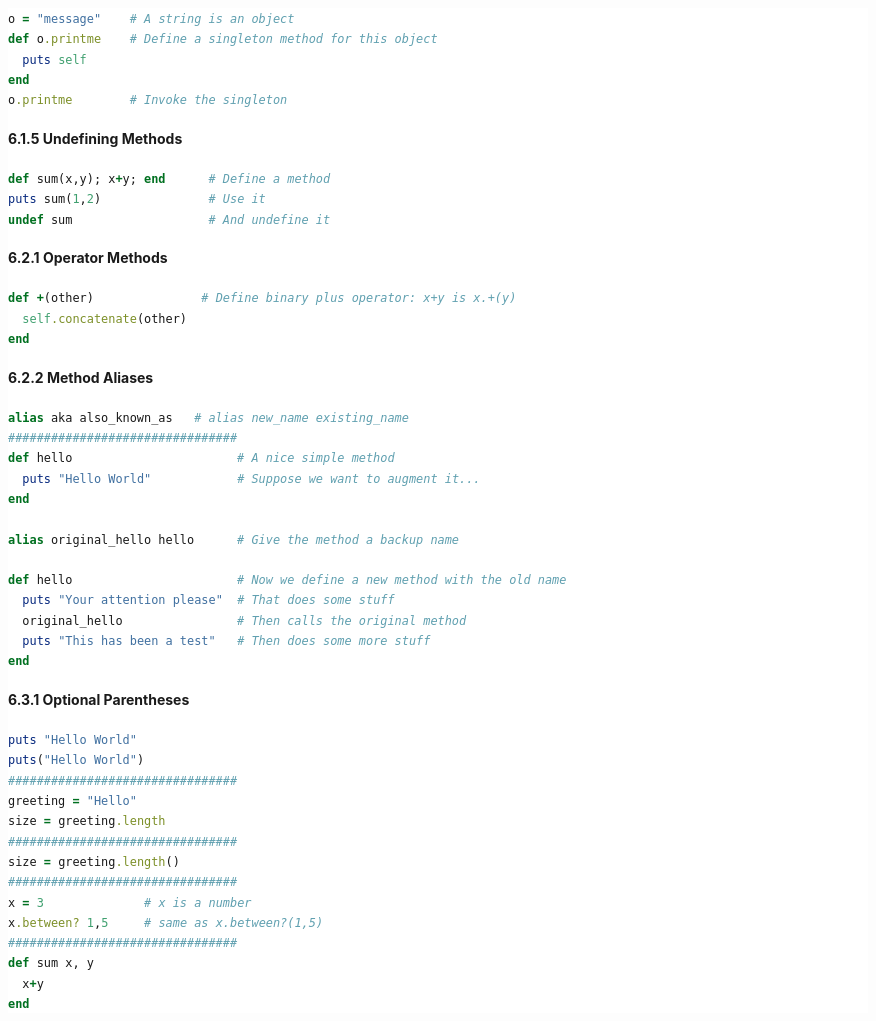 ```ruby
o = "message"    # A string is an object
def o.printme    # Define a singleton method for this object
  puts self
end
o.printme        # Invoke the singleton 
```

#### 6.1.5 Undefining Methods

```ruby
def sum(x,y); x+y; end      # Define a method
puts sum(1,2)               # Use it
undef sum                   # And undefine it
```

#### 6.2.1 Operator Methods

```ruby
def +(other)               # Define binary plus operator: x+y is x.+(y)
  self.concatenate(other)
end       
```

#### 6.2.2 Method Aliases

```ruby
alias aka also_known_as   # alias new_name existing_name
################################
def hello                       # A nice simple method
  puts "Hello World"            # Suppose we want to augment it...
end

alias original_hello hello      # Give the method a backup name

def hello                       # Now we define a new method with the old name
  puts "Your attention please"  # That does some stuff
  original_hello                # Then calls the original method
  puts "This has been a test"   # Then does some more stuff
end
```

#### 6.3.1 Optional Parentheses

```ruby
puts "Hello World"
puts("Hello World")
################################
greeting = "Hello"
size = greeting.length
################################
size = greeting.length()
################################
x = 3              # x is a number
x.between? 1,5     # same as x.between?(1,5)
################################
def sum x, y
  x+y
end
```
